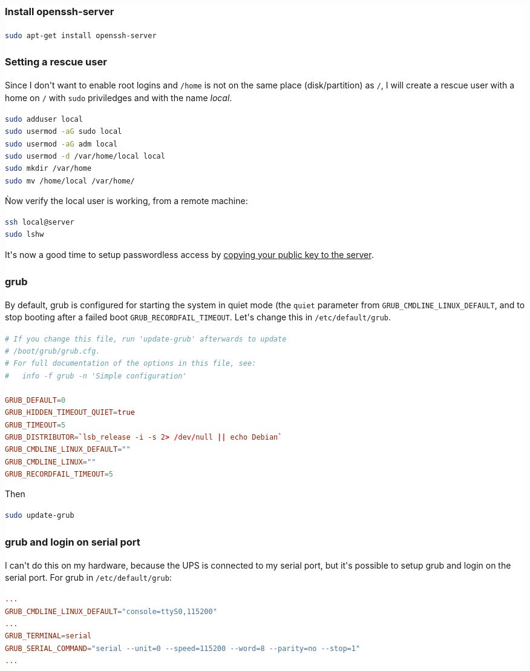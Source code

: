 
### Install openssh-server
```bash
sudo apt-get install openssh-server
```

### Setting a rescue user
Since I don't want to enable root logins and `/home` is not on the same place
(disk/partition) as `/`, I will create a rescue user with a home on `/`
with `sudo` priviledges and with the name *local*.

```bash
sudo adduser local
sudo usermod -aG sudo local
sudo usermod -aG adm local
sudo usermod -d /var/home/local local
sudo mkdir /var/home
sudo mv /home/local /var/home/
```
Ǹow verify the local user is working, from a remote machine:
```bash
ssh local@server
sudo lshw
```

It's now a good time to setup passwordless access by [copying your public key to
the server](/pages/ssh-copy-id.html).

### grub
By default, grub is configured for starting the system in quiet mode (the
`quiet` parameter from `GRUB_CMDLINE_LINUX_DEFAULT`, and to stop booting after a
failed boot `GRUB_RECORDFAIL_TIMEOUT`. Let's change this in `/etc/default/grub`.
```conf
# If you change this file, run 'update-grub' afterwards to update
# /boot/grub/grub.cfg.
# For full documentation of the options in this file, see:
#   info -f grub -n 'Simple configuration'

GRUB_DEFAULT=0
GRUB_HIDDEN_TIMEOUT_QUIET=true
GRUB_TIMEOUT=5
GRUB_DISTRIBUTOR=`lsb_release -i -s 2> /dev/null || echo Debian`
GRUB_CMDLINE_LINUX_DEFAULT=""
GRUB_CMDLINE_LINUX=""
GRUB_RECORDFAIL_TIMEOUT=5
```
Then
```bash
sudo update-grub
```

### grub and login on serial port
I can't do this on my hardware, because the UPS is connected to my serial port,
but it's possible to setup grub and login on the serial port.
For grub in `/etc/default/grub`:
```conf
...
GRUB_CMDLINE_LINUX_DEFAULT="console=ttyS0,115200"
...
GRUB_TERMINAL=serial
GRUB_SERIAL_COMMAND="serial --unit=0 --speed=115200 --word=8 --parity=no --stop=1"
...
```
